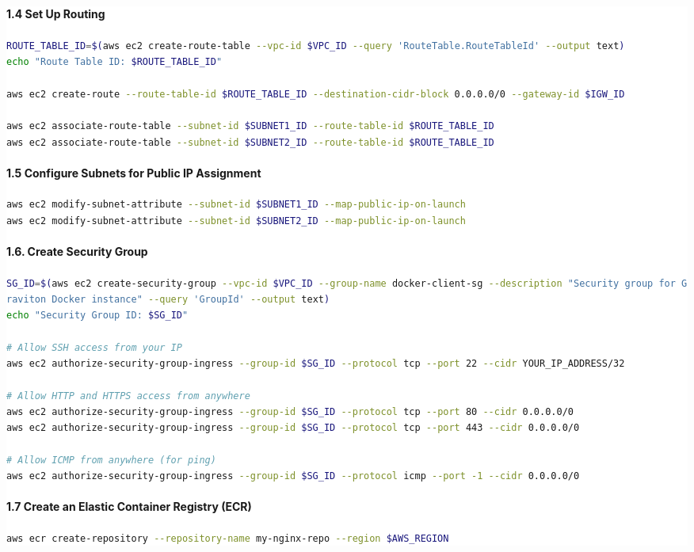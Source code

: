 #### 1.4 Set Up Routing

```bash
ROUTE_TABLE_ID=$(aws ec2 create-route-table --vpc-id $VPC_ID --query 'RouteTable.RouteTableId' --output text)
echo "Route Table ID: $ROUTE_TABLE_ID"

aws ec2 create-route --route-table-id $ROUTE_TABLE_ID --destination-cidr-block 0.0.0.0/0 --gateway-id $IGW_ID

aws ec2 associate-route-table --subnet-id $SUBNET1_ID --route-table-id $ROUTE_TABLE_ID
aws ec2 associate-route-table --subnet-id $SUBNET2_ID --route-table-id $ROUTE_TABLE_ID
```

#### 1.5 Configure Subnets for Public IP Assignment

```bash
aws ec2 modify-subnet-attribute --subnet-id $SUBNET1_ID --map-public-ip-on-launch
aws ec2 modify-subnet-attribute --subnet-id $SUBNET2_ID --map-public-ip-on-launch
```

#### 1.6. Create Security Group

```bash
SG_ID=$(aws ec2 create-security-group --vpc-id $VPC_ID --group-name docker-client-sg --description "Security group for Graviton Docker instance" --query 'GroupId' --output text)
echo "Security Group ID: $SG_ID"

# Allow SSH access from your IP
aws ec2 authorize-security-group-ingress --group-id $SG_ID --protocol tcp --port 22 --cidr YOUR_IP_ADDRESS/32

# Allow HTTP and HTTPS access from anywhere
aws ec2 authorize-security-group-ingress --group-id $SG_ID --protocol tcp --port 80 --cidr 0.0.0.0/0
aws ec2 authorize-security-group-ingress --group-id $SG_ID --protocol tcp --port 443 --cidr 0.0.0.0/0

# Allow ICMP from anywhere (for ping)
aws ec2 authorize-security-group-ingress --group-id $SG_ID --protocol icmp --port -1 --cidr 0.0.0.0/0
```

#### 1.7 Create an Elastic Container Registry (ECR)

```bash
aws ecr create-repository --repository-name my-nginx-repo --region $AWS_REGION
```